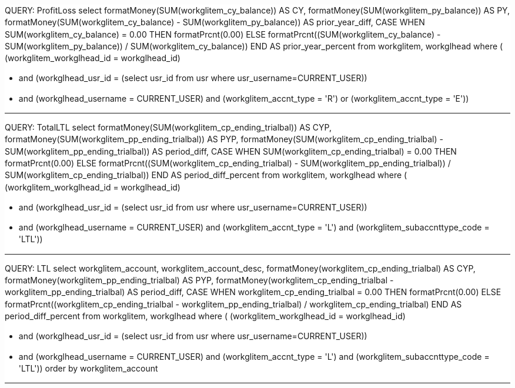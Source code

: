  QUERY: ProfitLoss
 select        formatMoney(SUM(workglitem_cy_balance)) AS CY,
        formatMoney(SUM(workglitem_py_balance)) AS PY,
        formatMoney(SUM(workglitem_cy_balance) - SUM(workglitem_py_balance)) AS prior_year_diff,
        CASE WHEN SUM(workglitem_cy_balance) = 0.00 THEN formatPrcnt(0.00)
             ELSE formatPrcnt((SUM(workglitem_cy_balance) - SUM(workglitem_py_balance)) / SUM(workglitem_cy_balance))
        END AS prior_year_percent
  from workglitem, workglhead
 where ( (workglitem_workglhead_id = workglhead_id)
-  and (workglhead_usr_id = (select usr_id from usr where usr_username=CURRENT_USER))
+  and (workglhead_username = CURRENT_USER)
   and (workglitem_accnt_type = 'R')
    or (workglitem_accnt_type = 'E'))
 --------------------------------------------------------------------

 QUERY: TotalLTL
 select formatMoney(SUM(workglitem_cp_ending_trialbal)) AS CYP,
        formatMoney(SUM(workglitem_pp_ending_trialbal)) AS PYP,
        formatMoney(SUM(workglitem_cp_ending_trialbal) - SUM(workglitem_pp_ending_trialbal)) AS period_diff,
        CASE WHEN SUM(workglitem_cp_ending_trialbal) = 0.00 THEN formatPrcnt(0.00)
             ELSE formatPrcnt((SUM(workglitem_cp_ending_trialbal) - SUM(workglitem_pp_ending_trialbal)) / SUM(workglitem_cp_ending_trialbal))
        END AS period_diff_percent
  from workglitem, workglhead
 where ( (workglitem_workglhead_id = workglhead_id)
-  and (workglhead_usr_id = (select usr_id from usr where usr_username=CURRENT_USER))
+  and (workglhead_username = CURRENT_USER)
   and (workglitem_accnt_type = 'L')
   and (workglitem_subaccnttype_code = 'LTL'))


 --------------------------------------------------------------------

 QUERY: LTL
 select workglitem_account,
        workglitem_account_desc,
        formatMoney(workglitem_cp_ending_trialbal) AS CYP,
        formatMoney(workglitem_pp_ending_trialbal) AS PYP,
        formatMoney(workglitem_cp_ending_trialbal - workglitem_pp_ending_trialbal) AS period_diff,
        CASE WHEN workglitem_cp_ending_trialbal = 0.00 THEN formatPrcnt(0.00)
             ELSE formatPrcnt((workglitem_cp_ending_trialbal - workglitem_pp_ending_trialbal) / workglitem_cp_ending_trialbal)
        END AS period_diff_percent
  from workglitem, workglhead
 where ( (workglitem_workglhead_id = workglhead_id)
-  and (workglhead_usr_id = (select usr_id from usr where usr_username=CURRENT_USER))
+  and (workglhead_username = CURRENT_USER)
   and (workglitem_accnt_type = 'L')
   and (workglitem_subaccnttype_code = 'LTL'))
 order by workglitem_account
 --------------------------------------------------------------------
